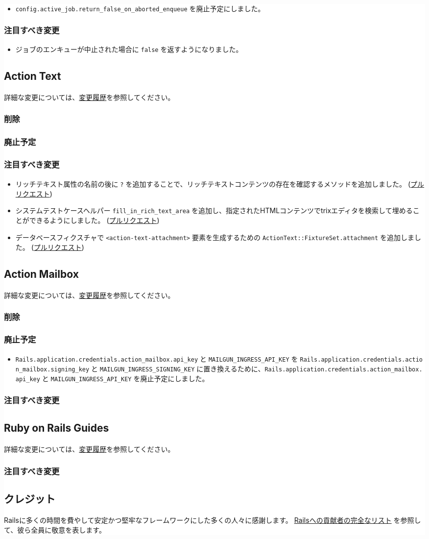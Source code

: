 *   `config.active_job.return_false_on_aborted_enqueue` を廃止予定にしました。

### 注目すべき変更

*   ジョブのエンキューが中止された場合に `false` を返すようになりました。

Action Text
----------

詳細な変更については、[変更履歴][action-text]を参照してください。

### 削除

### 廃止予定

### 注目すべき変更

*   リッチテキスト属性の名前の後に `?` を追加することで、リッチテキストコンテンツの存在を確認するメソッドを追加しました。
    ([プルリクエスト](https://github.com/rails/rails/pull/37951))

*   システムテストケースヘルパー `fill_in_rich_text_area` を追加し、指定されたHTMLコンテンツでtrixエディタを検索して埋めることができるようにしました。
    ([プルリクエスト](https://github.com/rails/rails/pull/35885))

*   データベースフィクスチャで `<action-text-attachment>` 要素を生成するための `ActionText::FixtureSet.attachment` を追加しました。
    ([プルリクエスト](https://github.com/rails/rails/pull/40289))

Action Mailbox
----------

詳細な変更については、[変更履歴][action-mailbox]を参照してください。

### 削除

### 廃止予定

*   `Rails.application.credentials.action_mailbox.api_key` と `MAILGUN_INGRESS_API_KEY` を `Rails.application.credentials.action_mailbox.signing_key` と `MAILGUN_INGRESS_SIGNING_KEY` に置き換えるために、`Rails.application.credentials.action_mailbox.api_key` と `MAILGUN_INGRESS_API_KEY` を廃止予定にしました。

### 注目すべき変更

Ruby on Rails Guides
--------------------

詳細な変更については、[変更履歴][guides]を参照してください。

### 注目すべき変更

クレジット
-------

Railsに多くの時間を費やして安定かつ堅牢なフレームワークにした多くの人々に感謝します。
[Railsへの貢献者の完全なリスト](https://contributors.rubyonrails.org/)
を参照して、彼ら全員に敬意を表します。


[railties]:       https://github.com/rails/rails/blob/6-1-stable/railties/CHANGELOG.md
[action-pack]:    https://github.com/rails/rails/blob/6-1-stable/actionpack/CHANGELOG.md
[action-view]:    https://github.com/rails/rails/blob/6-1-stable/actionview/CHANGELOG.md
[action-mailer]:  https://github.com/rails/rails/blob/6-1-stable/actionmailer/CHANGELOG.md
[action-cable]:   https://github.com/rails/rails/blob/6-1-stable/actioncable/CHANGELOG.md
[active-record]:  https://github.com/rails/rails/blob/6-1-stable/activerecord/CHANGELOG.md
[active-model]:   https://github.com/rails/rails/blob/6-1-stable/activemodel/CHANGELOG.md
[active-job]:     https://github.com/rails/rails/blob/6-1-stable/activejob/CHANGELOG.md
[action-text]:    https://github.com/rails/rails/blob/6-1-stable/actiontext/CHANGELOG.md
[guides]:         https://github.com/rails/rails/blob/6-1-stable/guides/CHANGELOG.md
[active-storage]: https://github.com/rails/rails/blob/6-1-stable/activestorage/CHANGELOG.md
[active-support]: https://github.com/rails/rails/blob/6-1-stable/activesupport/CHANGELOG.md
[action-mailbox]: https://github.com/rails/rails/blob/6-1-stable/actionmailbox/CHANGELOG.md